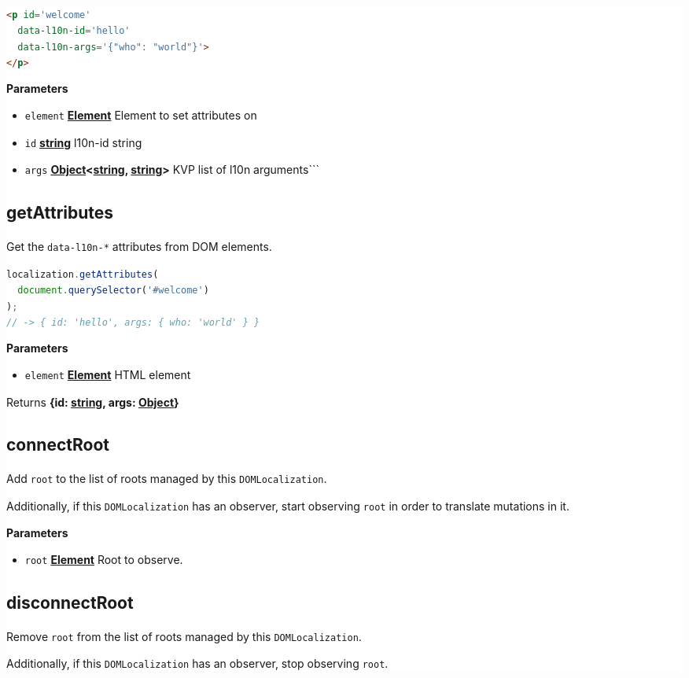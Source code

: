 ```html
<p id='welcome'
  data-l10n-id='hello'
  data-l10n-args='{"who": "world"}'>
</p>
```

**Parameters**

-   `element` **[Element](https://developer.mozilla.org/en-US/docs/Web/API/Element)** Element to set attributes on
-   `id` **[string](https://developer.mozilla.org/en-US/docs/Web/JavaScript/Reference/Global_Objects/String)** l10n-id string
-   `args` **[Object](https://developer.mozilla.org/en-US/docs/Web/JavaScript/Reference/Global_Objects/Object)&lt;[string](https://developer.mozilla.org/en-US/docs/Web/JavaScript/Reference/Global_Objects/String), [string](https://developer.mozilla.org/en-US/docs/Web/JavaScript/Reference/Global_Objects/String)>** KVP list of l10n arguments```

    ```

## getAttributes

Get the `data-l10n-*` attributes from DOM elements.

```javascript
localization.getAttributes(
  document.querySelector('#welcome')
);
// -> { id: 'hello', args: { who: 'world' } }
```

**Parameters**

-   `element` **[Element](https://developer.mozilla.org/en-US/docs/Web/API/Element)** HTML element

Returns **{id: [string](https://developer.mozilla.org/en-US/docs/Web/JavaScript/Reference/Global_Objects/String), args: [Object](https://developer.mozilla.org/en-US/docs/Web/JavaScript/Reference/Global_Objects/Object)}** 

## connectRoot

Add `root` to the list of roots managed by this `DOMLocalization`.

Additionally, if this `DOMLocalization` has an observer, start observing
`root` in order to translate mutations in it.

**Parameters**

-   `root` **[Element](https://developer.mozilla.org/en-US/docs/Web/API/Element)** Root to observe.

## disconnectRoot

Remove `root` from the list of roots managed by this `DOMLocalization`.

Additionally, if this `DOMLocalization` has an observer, stop observing
`root`.
